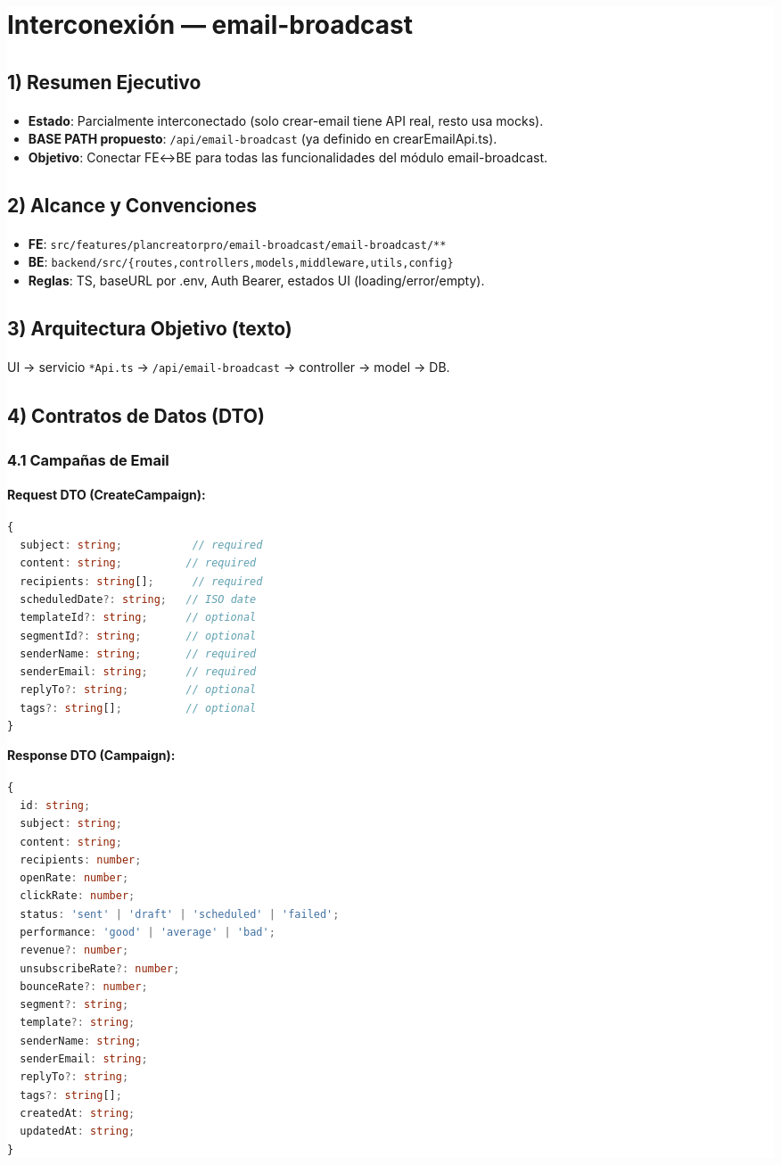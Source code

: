 # Interconexión — email-broadcast

## 1) Resumen Ejecutivo
- **Estado**: Parcialmente interconectado (solo crear-email tiene API real, resto usa mocks).
- **BASE PATH propuesto**: `/api/email-broadcast` (ya definido en crearEmailApi.ts).
- **Objetivo**: Conectar FE↔BE para todas las funcionalidades del módulo email-broadcast.

## 2) Alcance y Convenciones
- **FE**: `src/features/plancreatorpro/email-broadcast/email-broadcast/**`
- **BE**: `backend/src/{routes,controllers,models,middleware,utils,config}`
- **Reglas**: TS, baseURL por .env, Auth Bearer, estados UI (loading/error/empty).

## 3) Arquitectura Objetivo (texto)
UI → servicio `*Api.ts` → `/api/email-broadcast` → controller → model → DB.

## 4) Contratos de Datos (DTO)

### 4.1 Campañas de Email
**Request DTO (CreateCampaign):**
```typescript
{
  subject: string;           // required
  content: string;          // required
  recipients: string[];      // required
  scheduledDate?: string;   // ISO date
  templateId?: string;      // optional
  segmentId?: string;       // optional
  senderName: string;       // required
  senderEmail: string;      // required
  replyTo?: string;         // optional
  tags?: string[];          // optional
}
```

**Response DTO (Campaign):**
```typescript
{
  id: string;
  subject: string;
  content: string;
  recipients: number;
  openRate: number;
  clickRate: number;
  status: 'sent' | 'draft' | 'scheduled' | 'failed';
  performance: 'good' | 'average' | 'bad';
  revenue?: number;
  unsubscribeRate?: number;
  bounceRate?: number;
  segment?: string;
  template?: string;
  senderName: string;
  senderEmail: string;
  replyTo?: string;
  tags?: string[];
  createdAt: string;
  updatedAt: string;
}
```
